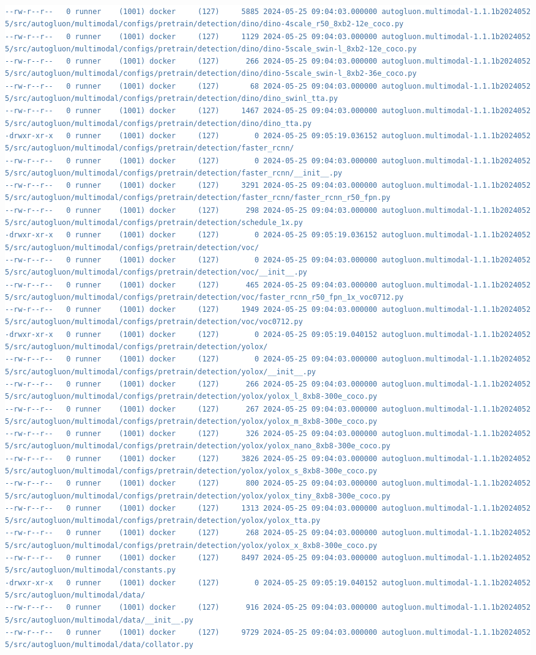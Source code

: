 ```diff
--rw-r--r--   0 runner    (1001) docker     (127)     5885 2024-05-25 09:04:03.000000 autogluon.multimodal-1.1.1b20240525/src/autogluon/multimodal/configs/pretrain/detection/dino/dino-4scale_r50_8xb2-12e_coco.py
--rw-r--r--   0 runner    (1001) docker     (127)     1129 2024-05-25 09:04:03.000000 autogluon.multimodal-1.1.1b20240525/src/autogluon/multimodal/configs/pretrain/detection/dino/dino-5scale_swin-l_8xb2-12e_coco.py
--rw-r--r--   0 runner    (1001) docker     (127)      266 2024-05-25 09:04:03.000000 autogluon.multimodal-1.1.1b20240525/src/autogluon/multimodal/configs/pretrain/detection/dino/dino-5scale_swin-l_8xb2-36e_coco.py
--rw-r--r--   0 runner    (1001) docker     (127)       68 2024-05-25 09:04:03.000000 autogluon.multimodal-1.1.1b20240525/src/autogluon/multimodal/configs/pretrain/detection/dino/dino_swinl_tta.py
--rw-r--r--   0 runner    (1001) docker     (127)     1467 2024-05-25 09:04:03.000000 autogluon.multimodal-1.1.1b20240525/src/autogluon/multimodal/configs/pretrain/detection/dino/dino_tta.py
-drwxr-xr-x   0 runner    (1001) docker     (127)        0 2024-05-25 09:05:19.036152 autogluon.multimodal-1.1.1b20240525/src/autogluon/multimodal/configs/pretrain/detection/faster_rcnn/
--rw-r--r--   0 runner    (1001) docker     (127)        0 2024-05-25 09:04:03.000000 autogluon.multimodal-1.1.1b20240525/src/autogluon/multimodal/configs/pretrain/detection/faster_rcnn/__init__.py
--rw-r--r--   0 runner    (1001) docker     (127)     3291 2024-05-25 09:04:03.000000 autogluon.multimodal-1.1.1b20240525/src/autogluon/multimodal/configs/pretrain/detection/faster_rcnn/faster_rcnn_r50_fpn.py
--rw-r--r--   0 runner    (1001) docker     (127)      298 2024-05-25 09:04:03.000000 autogluon.multimodal-1.1.1b20240525/src/autogluon/multimodal/configs/pretrain/detection/schedule_1x.py
-drwxr-xr-x   0 runner    (1001) docker     (127)        0 2024-05-25 09:05:19.036152 autogluon.multimodal-1.1.1b20240525/src/autogluon/multimodal/configs/pretrain/detection/voc/
--rw-r--r--   0 runner    (1001) docker     (127)        0 2024-05-25 09:04:03.000000 autogluon.multimodal-1.1.1b20240525/src/autogluon/multimodal/configs/pretrain/detection/voc/__init__.py
--rw-r--r--   0 runner    (1001) docker     (127)      465 2024-05-25 09:04:03.000000 autogluon.multimodal-1.1.1b20240525/src/autogluon/multimodal/configs/pretrain/detection/voc/faster_rcnn_r50_fpn_1x_voc0712.py
--rw-r--r--   0 runner    (1001) docker     (127)     1949 2024-05-25 09:04:03.000000 autogluon.multimodal-1.1.1b20240525/src/autogluon/multimodal/configs/pretrain/detection/voc/voc0712.py
-drwxr-xr-x   0 runner    (1001) docker     (127)        0 2024-05-25 09:05:19.040152 autogluon.multimodal-1.1.1b20240525/src/autogluon/multimodal/configs/pretrain/detection/yolox/
--rw-r--r--   0 runner    (1001) docker     (127)        0 2024-05-25 09:04:03.000000 autogluon.multimodal-1.1.1b20240525/src/autogluon/multimodal/configs/pretrain/detection/yolox/__init__.py
--rw-r--r--   0 runner    (1001) docker     (127)      266 2024-05-25 09:04:03.000000 autogluon.multimodal-1.1.1b20240525/src/autogluon/multimodal/configs/pretrain/detection/yolox/yolox_l_8xb8-300e_coco.py
--rw-r--r--   0 runner    (1001) docker     (127)      267 2024-05-25 09:04:03.000000 autogluon.multimodal-1.1.1b20240525/src/autogluon/multimodal/configs/pretrain/detection/yolox/yolox_m_8xb8-300e_coco.py
--rw-r--r--   0 runner    (1001) docker     (127)      326 2024-05-25 09:04:03.000000 autogluon.multimodal-1.1.1b20240525/src/autogluon/multimodal/configs/pretrain/detection/yolox/yolox_nano_8xb8-300e_coco.py
--rw-r--r--   0 runner    (1001) docker     (127)     3826 2024-05-25 09:04:03.000000 autogluon.multimodal-1.1.1b20240525/src/autogluon/multimodal/configs/pretrain/detection/yolox/yolox_s_8xb8-300e_coco.py
--rw-r--r--   0 runner    (1001) docker     (127)      800 2024-05-25 09:04:03.000000 autogluon.multimodal-1.1.1b20240525/src/autogluon/multimodal/configs/pretrain/detection/yolox/yolox_tiny_8xb8-300e_coco.py
--rw-r--r--   0 runner    (1001) docker     (127)     1313 2024-05-25 09:04:03.000000 autogluon.multimodal-1.1.1b20240525/src/autogluon/multimodal/configs/pretrain/detection/yolox/yolox_tta.py
--rw-r--r--   0 runner    (1001) docker     (127)      268 2024-05-25 09:04:03.000000 autogluon.multimodal-1.1.1b20240525/src/autogluon/multimodal/configs/pretrain/detection/yolox/yolox_x_8xb8-300e_coco.py
--rw-r--r--   0 runner    (1001) docker     (127)     8497 2024-05-25 09:04:03.000000 autogluon.multimodal-1.1.1b20240525/src/autogluon/multimodal/constants.py
-drwxr-xr-x   0 runner    (1001) docker     (127)        0 2024-05-25 09:05:19.040152 autogluon.multimodal-1.1.1b20240525/src/autogluon/multimodal/data/
--rw-r--r--   0 runner    (1001) docker     (127)      916 2024-05-25 09:04:03.000000 autogluon.multimodal-1.1.1b20240525/src/autogluon/multimodal/data/__init__.py
--rw-r--r--   0 runner    (1001) docker     (127)     9729 2024-05-25 09:04:03.000000 autogluon.multimodal-1.1.1b20240525/src/autogluon/multimodal/data/collator.py
```